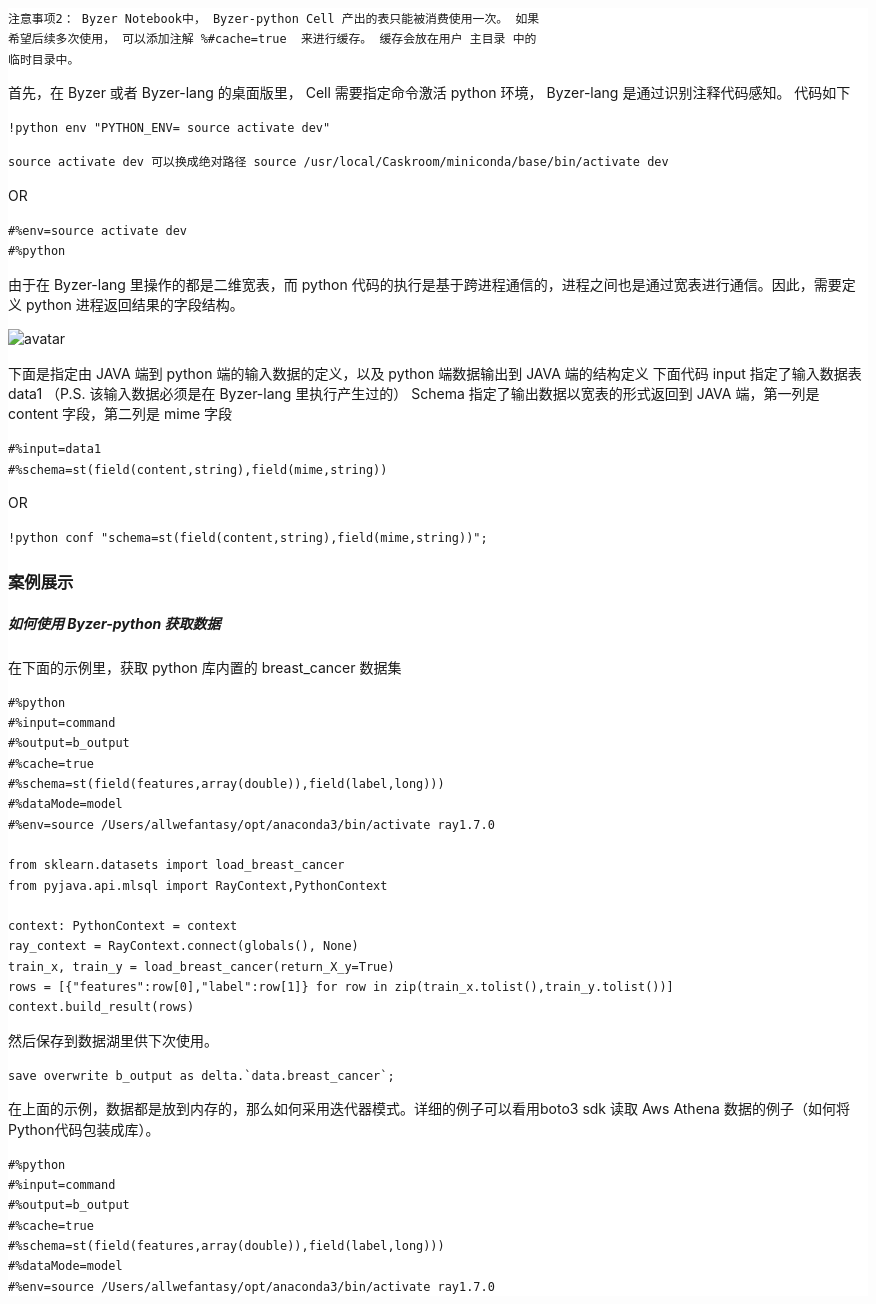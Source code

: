 ```
注意事项2： Byzer Notebook中， Byzer-python Cell 产出的表只能被消费使用一次。 如果
希望后续多次使用， 可以添加注解 %#cache=true  来进行缓存。 缓存会放在用户 主目录 中的
临时目录中。
```
首先，在 Byzer 或者 Byzer-lang 的桌面版里， Cell 需要指定命令激活 python 环境， Byzer-lang 是通过识别注释代码感知。 代码如下 
```
!python env "PYTHON_ENV= source activate dev"
```
```
source activate dev 可以换成绝对路径 source /usr/local/Caskroom/miniconda/base/bin/activate dev
```
OR
```
#%env=source activate dev
#%python
```
由于在 Byzer-lang 里操作的都是二维宽表，而 python 代码的执行是基于跨进程通信的，进程之间也是通过宽表进行通信。因此，需要定义 python 进程返回结果的字段结构。

![avatar](../images/picture2.png)

下面是指定由 JAVA 端到 python 端的输入数据的定义，以及 python 端数据输出到 JAVA 端的结构定义
下面代码 input 指定了输入数据表 data1 （P.S. 该输入数据必须是在 Byzer-lang 里执行产生过的）
Schema 指定了输出数据以宽表的形式返回到 JAVA 端，第一列是 content 字段，第二列是 mime 字段
```
#%input=data1
#%schema=st(field(content,string),field(mime,string))
```
OR
```
!python conf "schema=st(field(content,string),field(mime,string))";
```

### 案例展示
##### 如何使用 Byzer-python 获取数据
在下面的示例里，获取 python 库内置的 breast_cancer 数据集
```
#%python
#%input=command
#%output=b_output
#%cache=true
#%schema=st(field(features,array(double)),field(label,long)))
#%dataMode=model
#%env=source /Users/allwefantasy/opt/anaconda3/bin/activate ray1.7.0

from sklearn.datasets import load_breast_cancer
from pyjava.api.mlsql import RayContext,PythonContext

context: PythonContext = context
ray_context = RayContext.connect(globals(), None)
train_x, train_y = load_breast_cancer(return_X_y=True)
rows = [{"features":row[0],"label":row[1]} for row in zip(train_x.tolist(),train_y.tolist())]
context.build_result(rows)
```
然后保存到数据湖里供下次使用。
```
save overwrite b_output as delta.`data.breast_cancer`;
```
在上面的示例，数据都是放到内存的，那么如何采用迭代器模式。详细的例子可以看用boto3 sdk 读取 Aws Athena 数据的例子（如何将Python代码包装成库）。
```
#%python
#%input=command
#%output=b_output
#%cache=true
#%schema=st(field(features,array(double)),field(label,long)))
#%dataMode=model
#%env=source /Users/allwefantasy/opt/anaconda3/bin/activate ray1.7.0
```
